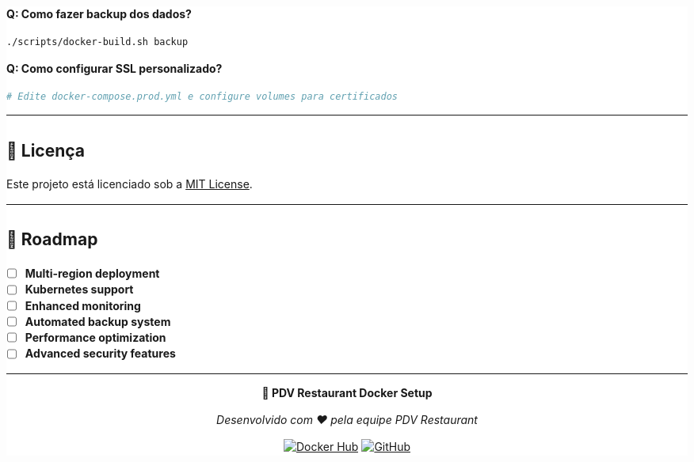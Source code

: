 **Q: Como fazer backup dos dados?**
```bash
./scripts/docker-build.sh backup
```

**Q: Como configurar SSL personalizado?**
```bash
# Edite docker-compose.prod.yml e configure volumes para certificados
```

---

## 📄 Licença

Este projeto está licenciado sob a [MIT License](LICENSE).

---

## 🎯 Roadmap

- [ ] **Multi-region deployment**
- [ ] **Kubernetes support**
- [ ] **Enhanced monitoring**
- [ ] **Automated backup system**
- [ ] **Performance optimization**
- [ ] **Advanced security features**

---

<div align="center">

**🐳 PDV Restaurant Docker Setup**

*Desenvolvido com ❤️ pela equipe PDV Restaurant*

[![Docker Hub](https://img.shields.io/badge/Docker%20Hub-pdv--restaurant-blue?logo=docker)](https://hub.docker.com)
[![GitHub](https://img.shields.io/badge/GitHub-Repository-black?logo=github)](https://github.com)

</div>